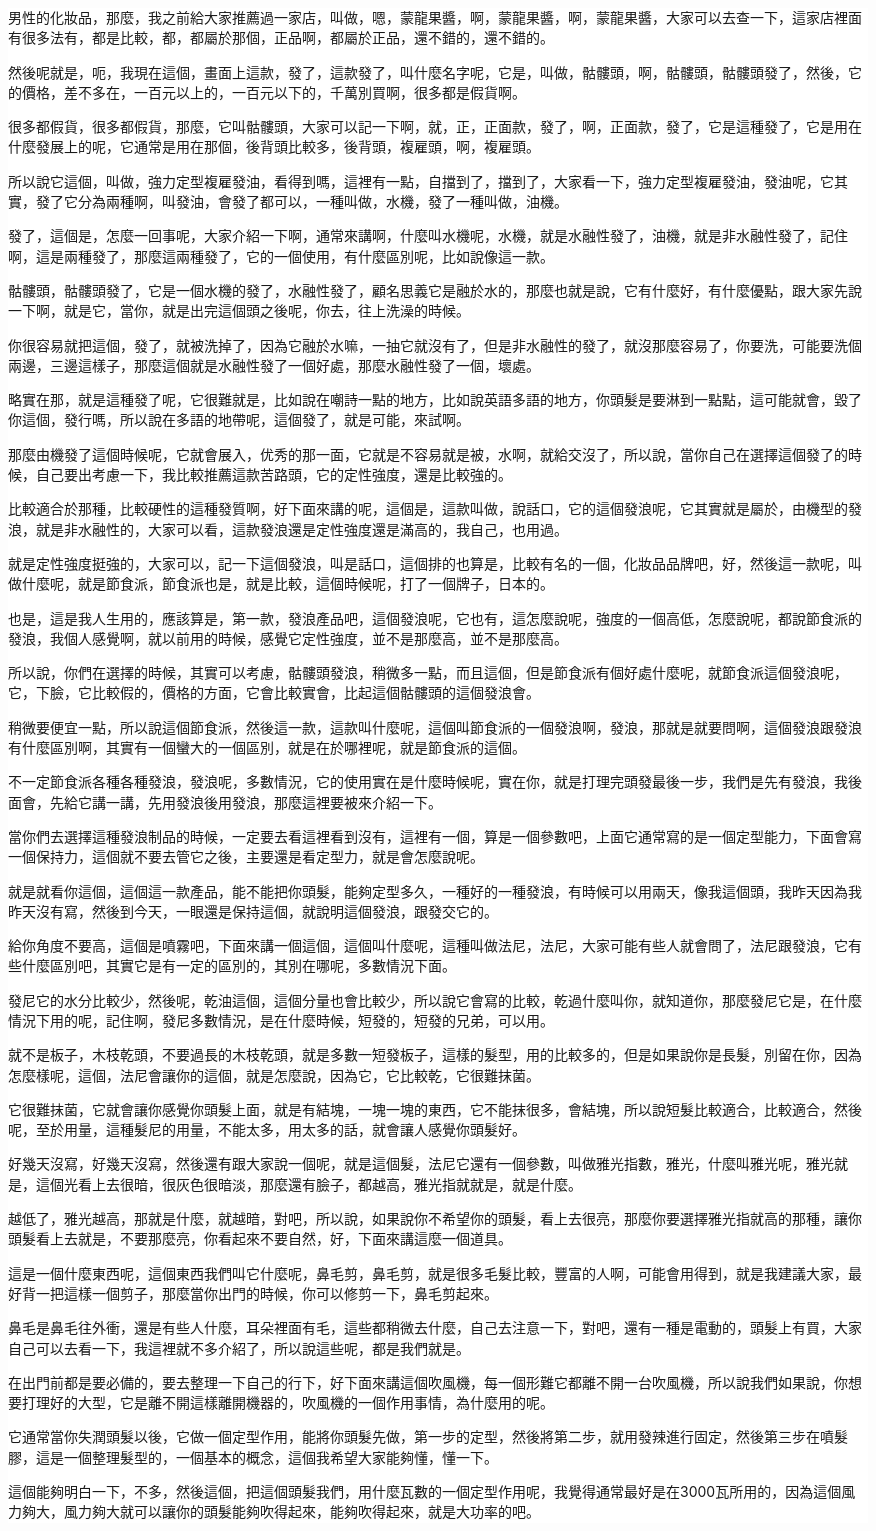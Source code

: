 男性的化妝品，那麼，我之前給大家推薦過一家店，叫做，嗯，蒙龍果醬，啊，蒙龍果醬，啊，蒙龍果醬，大家可以去查一下，這家店裡面有很多法有，都是比較，都，都屬於那個，正品啊，都屬於正品，還不錯的，還不錯的。

然後呢就是，呃，我現在這個，畫面上這款，發了，這款發了，叫什麼名字呢，它是，叫做，骷髏頭，啊，骷髏頭，骷髏頭發了，然後，它的價格，差不多在，一百元以上的，一百元以下的，千萬別買啊，很多都是假貨啊。

很多都假貨，很多都假貨，那麼，它叫骷髏頭，大家可以記一下啊，就，正，正面款，發了，啊，正面款，發了，它是這種發了，它是用在什麼發展上的呢，它通常是用在那個，後背頭比較多，後背頭，複雇頭，啊，複雇頭。

所以說它這個，叫做，強力定型複雇發油，看得到嗎，這裡有一點，自擋到了，擋到了，大家看一下，強力定型複雇發油，發油呢，它其實，發了它分為兩種啊，叫發油，會發了都可以，一種叫做，水機，發了一種叫做，油機。

發了，這個是，怎麼一回事呢，大家介紹一下啊，通常來講啊，什麼叫水機呢，水機，就是水融性發了，油機，就是非水融性發了，記住啊，這是兩種發了，那麼這兩種發了，它的一個使用，有什麼區別呢，比如說像這一款。

骷髏頭，骷髏頭發了，它是一個水機的發了，水融性發了，顧名思義它是融於水的，那麼也就是說，它有什麼好，有什麼優點，跟大家先說一下啊，就是它，當你，就是出完這個頭之後呢，你去，往上洗澡的時候。

你很容易就把這個，發了，就被洗掉了，因為它融於水嘛，一抽它就沒有了，但是非水融性的發了，就沒那麼容易了，你要洗，可能要洗個兩邊，三邊這樣子，那麼這個就是水融性發了一個好處，那麼水融性發了一個，壞處。

略實在那，就是這種發了呢，它很難就是，比如說在嘲詩一點的地方，比如說英語多語的地方，你頭髮是要淋到一點點，這可能就會，毀了你這個，發行嗎，所以說在多語的地帶呢，這個發了，就是可能，來試啊。

那麼由機發了這個時候呢，它就會展入，优秀的那一面，它就是不容易就是被，水啊，就給交沒了，所以說，當你自己在選擇這個發了的時候，自己要出考慮一下，我比較推薦這款苦路頭，它的定性強度，還是比較強的。

比較適合於那種，比較硬性的這種發質啊，好下面來講的呢，這個是，這款叫做，說話口，它的這個發浪呢，它其實就是屬於，由機型的發浪，就是非水融性的，大家可以看，這款發浪還是定性強度還是滿高的，我自己，也用過。

就是定性強度挺強的，大家可以，記一下這個發浪，叫是話口，這個排的也算是，比較有名的一個，化妝品品牌吧，好，然後這一款呢，叫做什麼呢，就是節食派，節食派也是，就是比較，這個時候呢，打了一個牌子，日本的。

也是，這是我人生用的，應該算是，第一款，發浪產品吧，這個發浪呢，它也有，這怎麼說呢，強度的一個高低，怎麼說呢，都說節食派的發浪，我個人感覺啊，就以前用的時候，感覺它定性強度，並不是那麼高，並不是那麼高。

所以說，你們在選擇的時候，其實可以考慮，骷髏頭發浪，稍微多一點，而且這個，但是節食派有個好處什麼呢，就節食派這個發浪呢，它，下臉，它比較假的，價格的方面，它會比較實會，比起這個骷髏頭的這個發浪會。

稍微要便宜一點，所以說這個節食派，然後這一款，這款叫什麼呢，這個叫節食派的一個發浪啊，發浪，那就是就要問啊，這個發浪跟發浪有什麼區別啊，其實有一個蠻大的一個區別，就是在於哪裡呢，就是節食派的這個。

不一定節食派各種各種發浪，發浪呢，多數情況，它的使用實在是什麼時候呢，實在你，就是打理完頭發最後一步，我們是先有發浪，我後面會，先給它講一講，先用發浪後用發浪，那麼這裡要被來介紹一下。

當你們去選擇這種發浪制品的時候，一定要去看這裡看到沒有，這裡有一個，算是一個參數吧，上面它通常寫的是一個定型能力，下面會寫一個保持力，這個就不要去管它之後，主要還是看定型力，就是會怎麼說呢。

就是就看你這個，這個這一款產品，能不能把你頭髮，能夠定型多久，一種好的一種發浪，有時候可以用兩天，像我這個頭，我昨天因為我昨天沒有寫，然後到今天，一眼還是保持這個，就說明這個發浪，跟發交它的。

給你角度不要高，這個是噴霧吧，下面來講一個這個，這個叫什麼呢，這種叫做法尼，法尼，大家可能有些人就會問了，法尼跟發浪，它有些什麼區別吧，其實它是有一定的區別的，其別在哪呢，多數情況下面。

發尼它的水分比較少，然後呢，乾油這個，這個分量也會比較少，所以說它會寫的比較，乾過什麼叫你，就知道你，那麼發尼它是，在什麼情況下用的呢，記住啊，發尼多數情況，是在什麼時候，短發的，短發的兄弟，可以用。

就不是板子，木枝乾頭，不要過長的木枝乾頭，就是多數一短發板子，這樣的髮型，用的比較多的，但是如果說你是長髮，別留在你，因為怎麼樣呢，這個，法尼會讓你的這個，就是怎麼說，因為它，它比較乾，它很難抹菌。

它很難抹菌，它就會讓你感覺你頭髮上面，就是有結塊，一塊一塊的東西，它不能抹很多，會結塊，所以說短髮比較適合，比較適合，然後呢，至於用量，這種髮尼的用量，不能太多，用太多的話，就會讓人感覺你頭髮好。

好幾天沒寫，好幾天沒寫，然後還有跟大家說一個呢，就是這個髮，法尼它還有一個參數，叫做雅光指數，雅光，什麼叫雅光呢，雅光就是，這個光看上去很暗，很灰色很暗淡，那麼還有臉子，都越高，雅光指就就是，就是什麼。

越低了，雅光越高，那就是什麼，就越暗，對吧，所以說，如果說你不希望你的頭髮，看上去很亮，那麼你要選擇雅光指就高的那種，讓你頭髮看上去就是，不要那麼亮，你看起來不要自然，好，下面來講這麼一個道具。

這是一個什麼東西呢，這個東西我們叫它什麼呢，鼻毛剪，鼻毛剪，就是很多毛髮比較，豐富的人啊，可能會用得到，就是我建議大家，最好背一把這樣一個剪子，那麼當你出門的時候，你可以修剪一下，鼻毛剪起來。

鼻毛是鼻毛往外衝，還是有些人什麼，耳朵裡面有毛，這些都稍微去什麼，自己去注意一下，對吧，還有一種是電動的，頭髮上有買，大家自己可以去看一下，我這裡就不多介紹了，所以說這些呢，都是我們就是。

在出門前都是要必備的，要去整理一下自己的行下，好下面來講這個吹風機，每一個形難它都離不開一台吹風機，所以說我們如果說，你想要打理好的大型，它是離不開這樣離開機器的，吹風機的一個作用事情，為什麼用的呢。

它通常當你失潤頭髮以後，它做一個定型作用，能將你頭髮先做，第一步的定型，然後將第二步，就用發辣進行固定，然後第三步在噴髮膠，這是一個整理髮型的，一個基本的概念，這個我希望大家能夠懂，懂一下。

這個能夠明白一下，不多，然後這個，把這個頭髮我們，用什麼瓦數的一個定型作用呢，我覺得通常最好是在3000瓦所用的，因為這個風力夠大，風力夠大就可以讓你的頭髮能夠吹得起來，能夠吹得起來，就是大功率的吧。

